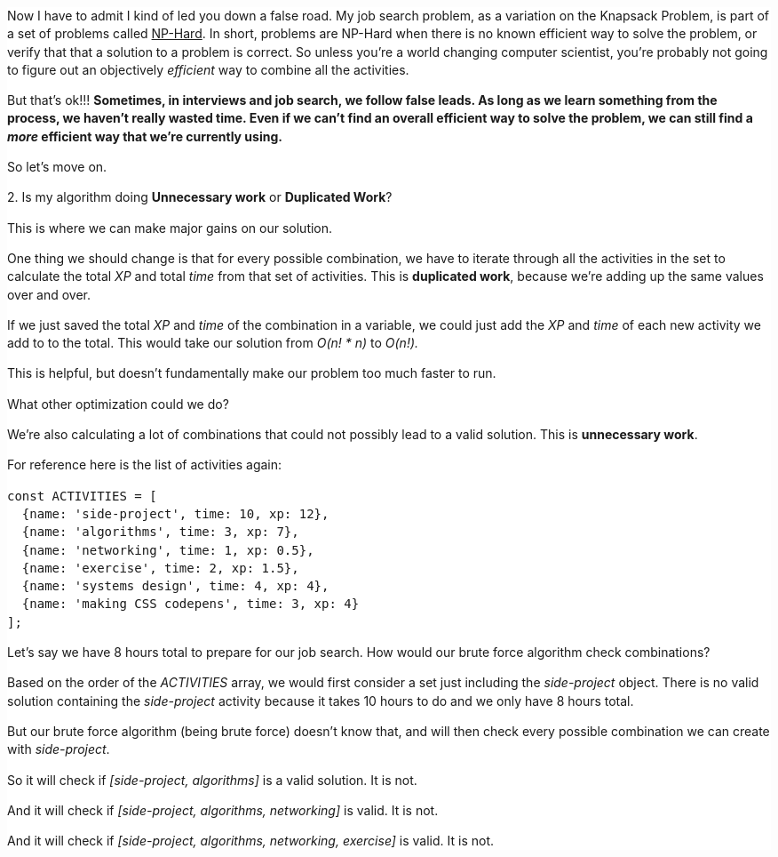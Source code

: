 Now I have to admit I kind of led you down a false road. My job search problem, as a variation on the Knapsack Problem, is part of a set of problems called [NP-Hard](https://www.wikiwand.com/en/NP-hardness). In short, problems are NP-Hard when there is no known efficient way to solve the problem, or verify that that a solution to a problem is correct. So unless you’re a world changing computer scientist, you’re probably not going to figure out an objectively _efficient_ way to combine all the activities.

But that’s ok!!! **Sometimes, in interviews and job search, we follow false leads. As long as we learn something from the process, we haven’t really wasted time. Even if we can’t find an overall efficient way to solve the problem, we can still find a _more_ efficient way that we’re currently using.**

So let’s move on.

2\. Is my algorithm doing **Unnecessary work** or **Duplicated Work**?

This is where we can make major gains on our solution.

One thing we should change is that for every possible combination, we have to iterate through all the activities in the set to calculate the total _XP_ and total _time_ from that set of activities. This is **duplicated work**, because we’re adding up the same values over and over.

If we just saved the total _XP_ and _time_ of the combination in a variable, we could just add the _XP_ and _time_ of each new activity we add to to the total. This would take our solution from _O(n! * n)_ to _O(n!)._

This is helpful, but doesn’t fundamentally make our problem too much faster to run.

What other optimization could we do?

We’re also calculating a lot of combinations that could not possibly lead to a valid solution. This is **unnecessary work**.

For reference here is the list of activities again:

<pre name="7cca" id="7cca" class="graf graf--pre graf-after--p">const ACTIVITIES = [  
  {name: 'side-project', time: 10, xp: 12},  
  {name: 'algorithms', time: 3, xp: 7},  
  {name: 'networking', time: 1, xp: 0.5},  
  {name: 'exercise', time: 2, xp: 1.5},  
  {name: 'systems design', time: 4, xp: 4},  
  {name: 'making CSS codepens', time: 3, xp: 4}  
];</pre>

Let’s say we have 8 hours total to prepare for our job search. How would our brute force algorithm check combinations?

Based on the order of the _ACTIVITIES_ array, we would first consider a set just including the _side-project_ object. There is no valid solution containing the _side-project_ activity because it takes 10 hours to do and we only have 8 hours total.

But our brute force algorithm (being brute force) doesn’t know that, and will then check every possible combination we can create with _side-project_.

So it will check if _[side-project, algorithms]_ is a valid solution. It is not.

And it will check if _[side-project, algorithms, networking]_ is valid. It is not.

And it will check if _[side-project, algorithms, networking, exercise]_ is valid. It is not.
